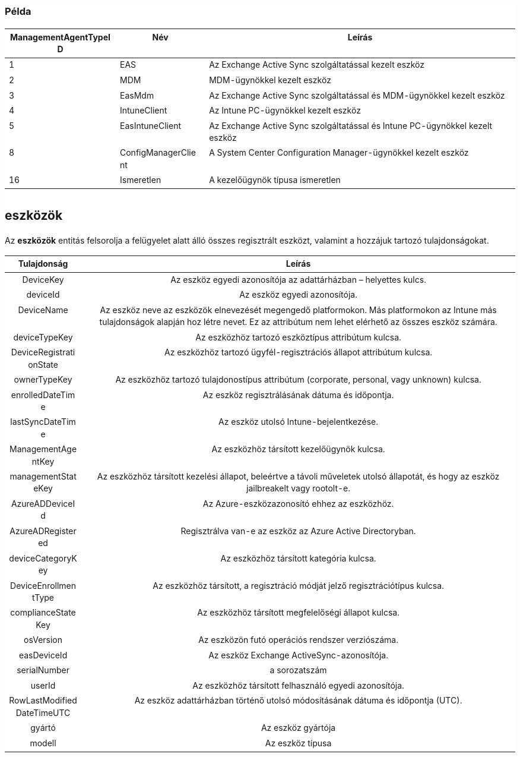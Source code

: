 ### <a name="example"></a>Példa

| ManagementAgentTypeID  | Név | Leírás |
|---------|------------|--------|
| 1 |EAS | Az Exchange Active Sync szolgáltatással kezelt eszköz |
| 2 |MDM | MDM-ügynökkel kezelt eszköz |
| 3 |EasMdm | Az Exchange Active Sync szolgáltatással és MDM-ügynökkel kezelt eszköz |
| 4 |IntuneClient | Az Intune PC-ügynökkel kezelt eszköz |
| 5 |EasIntuneClient | Az Exchange Active Sync szolgáltatással és Intune PC-ügynökkel kezelt eszköz |
| 8 |ConfigManagerClient | A System Center Configuration Manager-ügynökkel kezelt eszköz |
| 16 |Ismeretlen | A kezelőügynök típusa ismeretlen |

## <a name="devices"></a>eszközök

Az **eszközök** entitás felsorolja a felügyelet alatt álló összes regisztrált eszközt, valamint a hozzájuk tartozó tulajdonságokat.

|          Tulajdonság          |                                                                                       Leírás                                                                                      |
|:--------------------------:|:--------------------------------------------------------------------------------------------------------------------------------------------------------------------------------------:|
| DeviceKey                  | Az eszköz egyedi azonosítója az adattárházban – helyettes kulcs.                                                                                                               |
| deviceId                   | Az eszköz egyedi azonosítója.                                                                                                                                                     |
| DeviceName                 | Az eszköz neve az eszközök elnevezését megengedő platformokon. Más platformokon az Intune más tulajdonságok alapján hoz létre nevet. Ez az attribútum nem lehet elérhető az összes eszköz számára. |
| deviceTypeKey              | Az eszközhöz tartozó eszköztípus attribútum kulcsa.                                                                                                                                    |
| DeviceRegistrationState    | Az eszközhöz tartozó ügyfél-regisztrációs állapot attribútum kulcsa.                                                                                                                      |
| ownerTypeKey               | Az eszközhöz tartozó tulajdonostípus attribútum (corporate, personal, vagy unknown) kulcsa.                                                                                                    |
| enrolledDateTime           | Az eszköz regisztrálásának dátuma és időpontja.                                                                                                                                         |
| lastSyncDateTime           | Az eszköz utolsó Intune-bejelentkezése.                                                                                                                                              |
| ManagementAgentKey         | Az eszközhöz társított kezelőügynök kulcsa.                                                                                                                             |
| managementStateKey         | Az eszközhöz társított kezelési állapot, beleértve a távoli műveletek utolsó állapotát, és hogy az eszköz jailbreakelt vagy rootolt-e.                                                |
| AzureADDeviceId            | Az Azure-eszközazonosító ehhez az eszközhöz.                                                                                                                                                  |
| AzureADRegistered          | Regisztrálva van-e az eszköz az Azure Active Directoryban.                                                                                                                             |
| deviceCategoryKey          | Az eszközhöz társított kategória kulcsa.                                                                                                                                     |
| DeviceEnrollmentType       | Az eszközhöz társított, a regisztráció módját jelző regisztrációtípus kulcsa.                                                                                             |
| complianceStateKey         | Az eszközhöz társított megfelelőségi állapot kulcsa.                                                                                                                             |
| osVersion                  | Az eszközön futó operációs rendszer verziószáma.                                                                                                                                                |
| easDeviceId                | Az eszköz Exchange ActiveSync-azonosítója.                                                                                                                                                  |
| serialNumber               | a sorozatszám                                                                                                                                                                           |
| userId                     | Az eszközhöz társított felhasználó egyedi azonosítója.                                                                                                                           |
| RowLastModifiedDateTimeUTC | Az eszköz adattárházban történő utolsó módosításának dátuma és időpontja (UTC).                                                                                                       |
| gyártó               | Az eszköz gyártója                                                                                                                                                             |
| modell                      | Az eszköz típusa                                                                                                                                                                    |